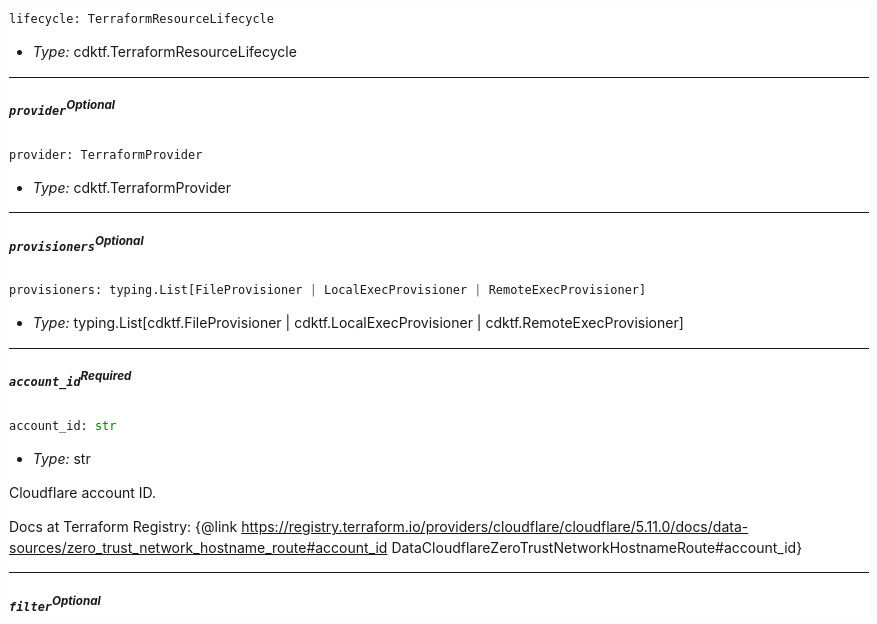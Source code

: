 ```python
lifecycle: TerraformResourceLifecycle
```

- *Type:* cdktf.TerraformResourceLifecycle

---

##### `provider`<sup>Optional</sup> <a name="provider" id="@cdktf/provider-cloudflare.dataCloudflareZeroTrustNetworkHostnameRoute.DataCloudflareZeroTrustNetworkHostnameRouteConfig.property.provider"></a>

```python
provider: TerraformProvider
```

- *Type:* cdktf.TerraformProvider

---

##### `provisioners`<sup>Optional</sup> <a name="provisioners" id="@cdktf/provider-cloudflare.dataCloudflareZeroTrustNetworkHostnameRoute.DataCloudflareZeroTrustNetworkHostnameRouteConfig.property.provisioners"></a>

```python
provisioners: typing.List[FileProvisioner | LocalExecProvisioner | RemoteExecProvisioner]
```

- *Type:* typing.List[cdktf.FileProvisioner | cdktf.LocalExecProvisioner | cdktf.RemoteExecProvisioner]

---

##### `account_id`<sup>Required</sup> <a name="account_id" id="@cdktf/provider-cloudflare.dataCloudflareZeroTrustNetworkHostnameRoute.DataCloudflareZeroTrustNetworkHostnameRouteConfig.property.accountId"></a>

```python
account_id: str
```

- *Type:* str

Cloudflare account ID.

Docs at Terraform Registry: {@link https://registry.terraform.io/providers/cloudflare/cloudflare/5.11.0/docs/data-sources/zero_trust_network_hostname_route#account_id DataCloudflareZeroTrustNetworkHostnameRoute#account_id}

---

##### `filter`<sup>Optional</sup> <a name="filter" id="@cdktf/provider-cloudflare.dataCloudflareZeroTrustNetworkHostnameRoute.DataCloudflareZeroTrustNetworkHostnameRouteConfig.property.filter"></a>
